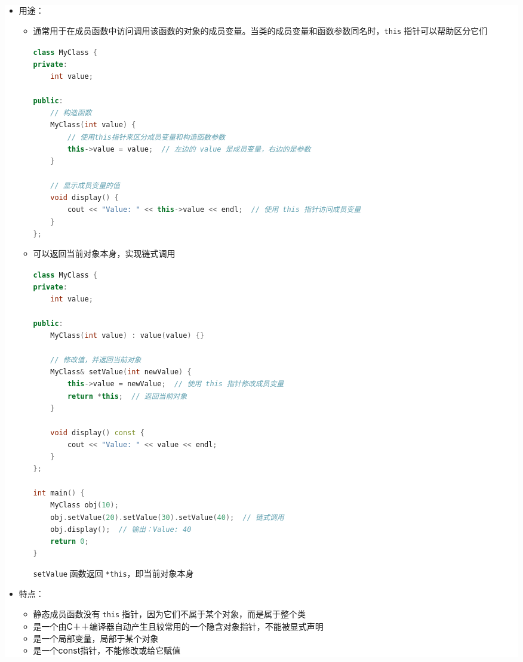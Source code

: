 - 用途：
  - 通常用于在成员函数中访问调用该函数的对象的成员变量。当类的成员变量和函数参数同名时，`this` 指针可以帮助区分它们
  
    ```c++
    class MyClass {
    private:
        int value;
    
    public:
        // 构造函数
        MyClass(int value) {
            // 使用this指针来区分成员变量和构造函数参数
            this->value = value;  // 左边的 value 是成员变量，右边的是参数
        }
    
        // 显示成员变量的值
        void display() {
            cout << "Value: " << this->value << endl;  // 使用 this 指针访问成员变量
        }
    };
    ```
  
  - 可以返回当前对象本身，实现链式调用
  
    ```c++
    class MyClass {
    private:
        int value;
    
    public:
        MyClass(int value) : value(value) {}
    
        // 修改值，并返回当前对象
        MyClass& setValue(int newValue) {
            this->value = newValue;  // 使用 this 指针修改成员变量
            return *this;  // 返回当前对象
        }
    
        void display() const {
            cout << "Value: " << value << endl;
        }
    };
    
    int main() {
        MyClass obj(10);
        obj.setValue(20).setValue(30).setValue(40);  // 链式调用
        obj.display();  // 输出：Value: 40
        return 0;
    }
    ```
  
    `setValue` 函数返回 `*this`，即当前对象本身
  
- 特点：

  - 静态成员函数没有 `this` 指针，因为它们不属于某个对象，而是属于整个类
  - 是一个由C＋＋编译器自动产生且较常用的一个隐含对象指针，不能被显式声明
  - 是一个局部变量，局部于某个对象
  - 是一个const指针，不能修改或给它赋值
